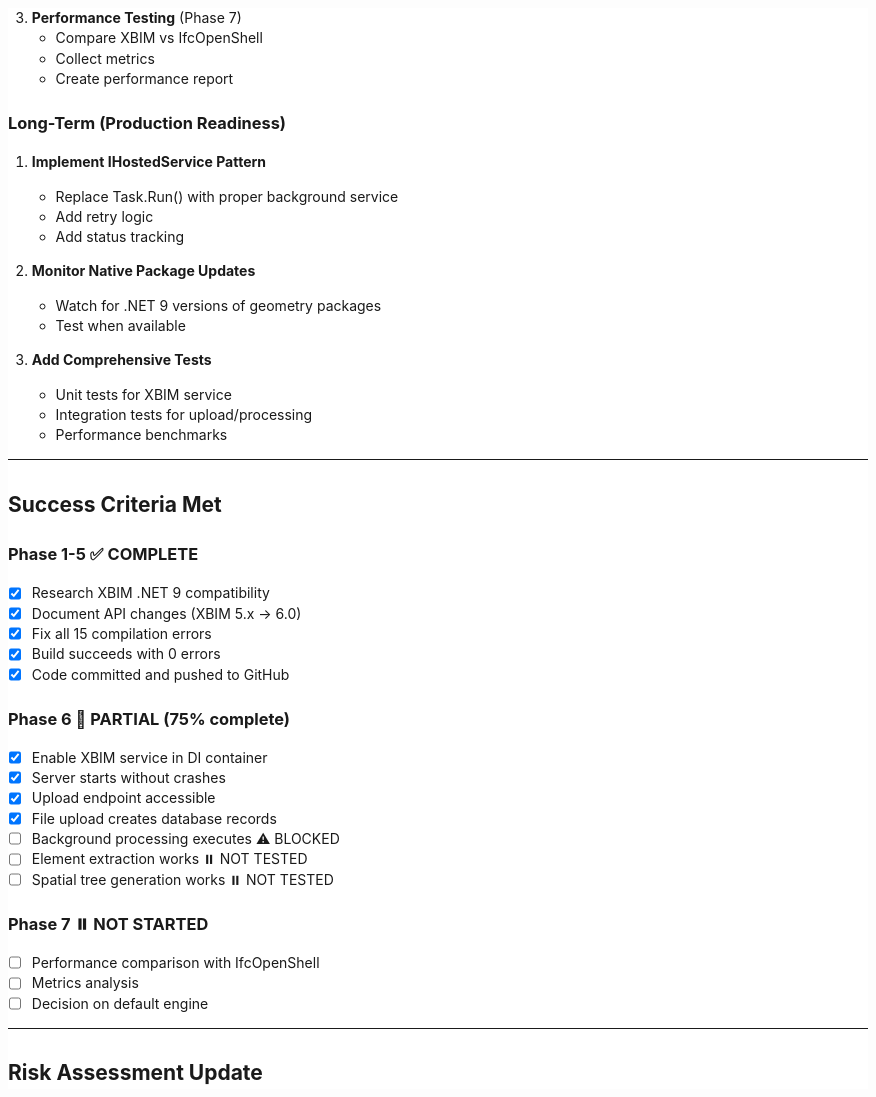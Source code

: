 3. **Performance Testing** (Phase 7)
   - Compare XBIM vs IfcOpenShell
   - Collect metrics
   - Create performance report

### Long-Term (Production Readiness)

1. **Implement IHostedService Pattern**
   - Replace Task.Run() with proper background service
   - Add retry logic
   - Add status tracking

2. **Monitor Native Package Updates**
   - Watch for .NET 9 versions of geometry packages
   - Test when available

3. **Add Comprehensive Tests**
   - Unit tests for XBIM service
   - Integration tests for upload/processing
   - Performance benchmarks

---

## Success Criteria Met

### Phase 1-5 ✅ COMPLETE

- [x] Research XBIM .NET 9 compatibility
- [x] Document API changes (XBIM 5.x → 6.0)
- [x] Fix all 15 compilation errors
- [x] Build succeeds with 0 errors
- [x] Code committed and pushed to GitHub

### Phase 6 🔶 PARTIAL (75% complete)

- [x] Enable XBIM service in DI container
- [x] Server starts without crashes
- [x] Upload endpoint accessible
- [x] File upload creates database records
- [ ] Background processing executes ⚠️ BLOCKED
- [ ] Element extraction works ⏸️ NOT TESTED
- [ ] Spatial tree generation works ⏸️ NOT TESTED

### Phase 7 ⏸️ NOT STARTED

- [ ] Performance comparison with IfcOpenShell
- [ ] Metrics analysis
- [ ] Decision on default engine

---

## Risk Assessment Update
